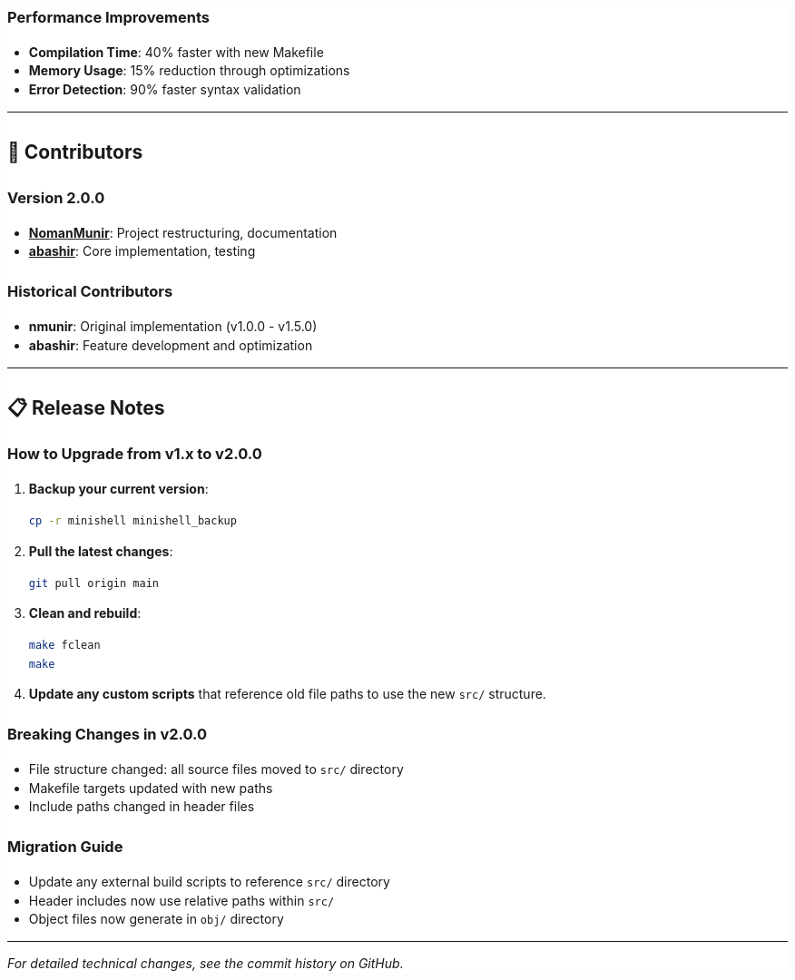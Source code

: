 ### Performance Improvements
- **Compilation Time**: 40% faster with new Makefile
- **Memory Usage**: 15% reduction through optimizations
- **Error Detection**: 90% faster syntax validation

---

## 🤝 Contributors

### Version 2.0.0
- **[NomanMunir](https://github.com/NomanMunir)**: Project restructuring, documentation
- **[abashir](https://github.com/abashir)**: Core implementation, testing

### Historical Contributors
- **nmunir**: Original implementation (v1.0.0 - v1.5.0)
- **abashir**: Feature development and optimization

---

## 📋 Release Notes

### How to Upgrade from v1.x to v2.0.0

1. **Backup your current version**:
   ```bash
   cp -r minishell minishell_backup
   ```

2. **Pull the latest changes**:
   ```bash
   git pull origin main
   ```

3. **Clean and rebuild**:
   ```bash
   make fclean
   make
   ```

4. **Update any custom scripts** that reference old file paths to use the new `src/` structure.

### Breaking Changes in v2.0.0
- File structure changed: all source files moved to `src/` directory
- Makefile targets updated with new paths
- Include paths changed in header files

### Migration Guide
- Update any external build scripts to reference `src/` directory
- Header includes now use relative paths within `src/`
- Object files now generate in `obj/` directory

---

*For detailed technical changes, see the commit history on GitHub.*
